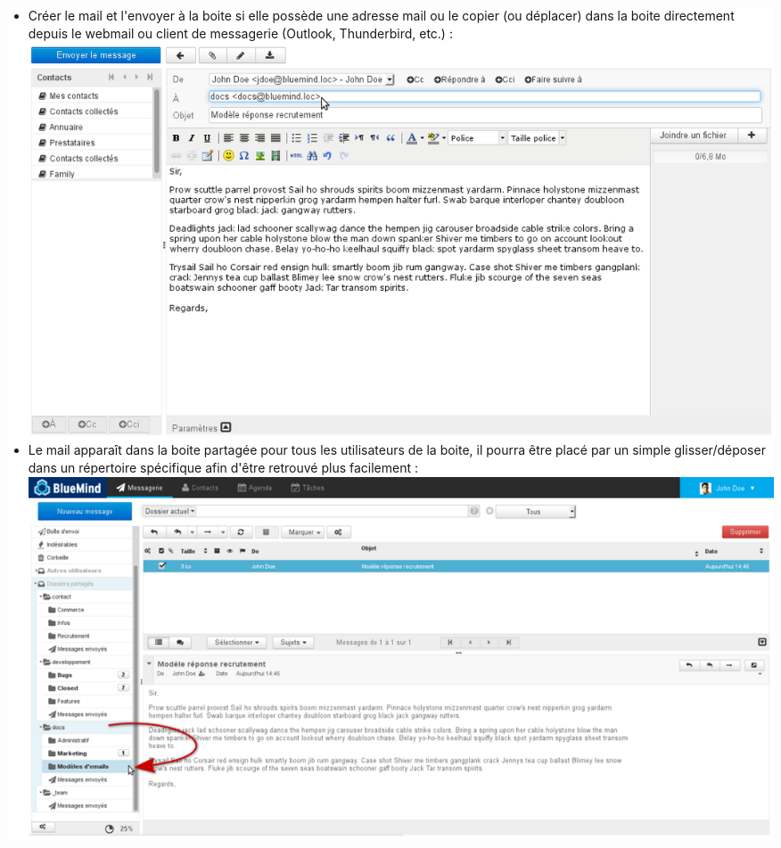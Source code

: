 - Créer le mail et l'envoyer à la boite si elle possède une adresse mail ou le copier (ou déplacer) dans la boite directement depuis le webmail ou client de messagerie (Outlook, Thunderbird, etc.) :![](../../../attachments/57770342/72189525.png)
- Le mail apparaît dans la boite partagée pour tous les utilisateurs de la boite, il pourra être placé par un simple glisser/déposer dans un répertoire spécifique afin d'être retrouvé plus facilement :![](../../../attachments/57770342/72189523.png)

